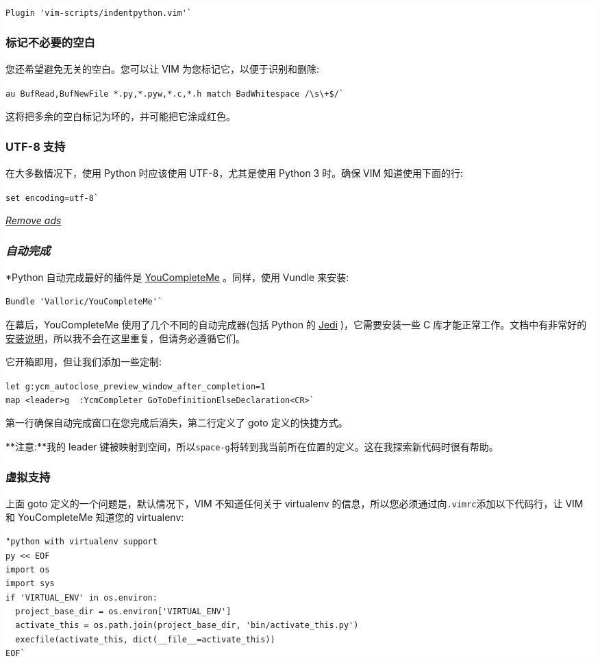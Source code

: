```
Plugin 'vim-scripts/indentpython.vim'` 
```

### 标记不必要的空白

您还希望避免无关的空白。您可以让 VIM 为您标记它，以便于识别和删除:

```
au BufRead,BufNewFile *.py,*.pyw,*.c,*.h match BadWhitespace /\s\+$/` 
```

这将把多余的空白标记为坏的，并可能把它涂成红色。

### UTF-8 支持

在大多数情况下，使用 Python 时应该使用 UTF-8，尤其是使用 Python 3 时。确保 VIM 知道使用下面的行:

```
set encoding=utf-8` 
```

[*Remove ads*](/account/join/)

### *自动完成*

 *Python 自动完成最好的插件是 [YouCompleteMe](https://github.com/Valloric/YouCompleteMe) 。同样，使用 Vundle 来安装:

```
Bundle 'Valloric/YouCompleteMe'` 
```

在幕后，YouCompleteMe 使用了几个不同的自动完成器(包括 Python 的 [Jedi](https://github.com/davidhalter/jedi) )，它需要安装一些 C 库才能正常工作。文档中有非常好的[安装说明](https://github.com/Valloric/YouCompleteMe#mac-os-x-super-quick-installation)，所以我不会在这里重复，但请务必遵循它们。

它开箱即用，但让我们添加一些定制:

```
let g:ycm_autoclose_preview_window_after_completion=1
map <leader>g  :YcmCompleter GoToDefinitionElseDeclaration<CR>` 
```

第一行确保自动完成窗口在您完成后消失，第二行定义了 goto 定义的快捷方式。

**注意:**我的 leader 键被映射到空间，所以`space-g`将转到我当前所在位置的定义。这在我探索新代码时很有帮助。

### 虚拟支持

上面 goto 定义的一个问题是，默认情况下，VIM 不知道任何关于 virtualenv 的信息，所以您必须通过向`.vimrc`添加以下代码行，让 VIM 和 YouCompleteMe 知道您的 virtualenv:

```
"python with virtualenv support
py << EOF
import os
import sys
if 'VIRTUAL_ENV' in os.environ:
  project_base_dir = os.environ['VIRTUAL_ENV']
  activate_this = os.path.join(project_base_dir, 'bin/activate_this.py')
  execfile(activate_this, dict(__file__=activate_this))
EOF` 
```
